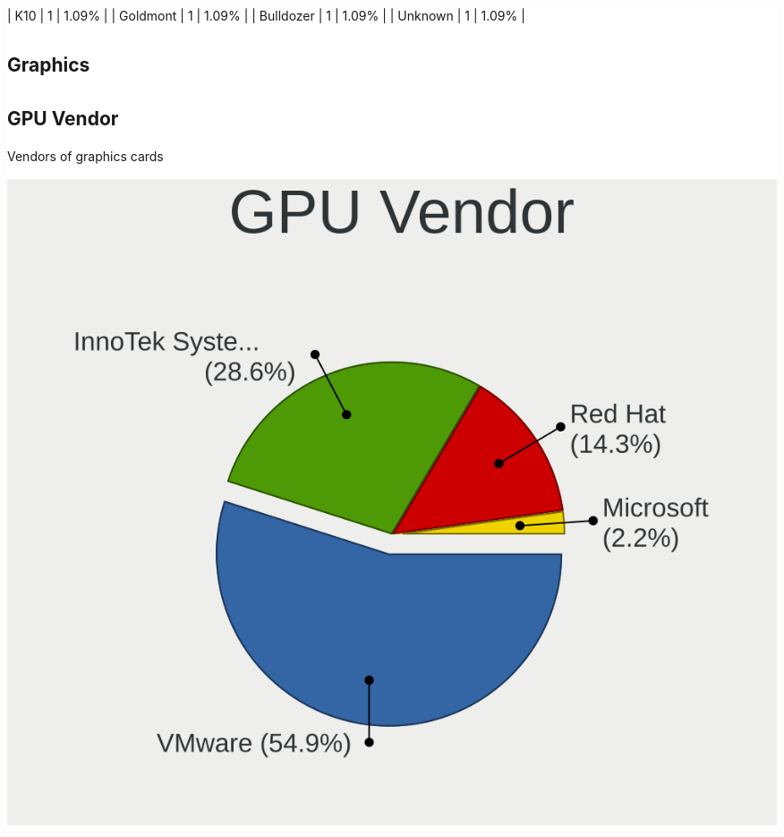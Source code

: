 | K10         | 1         | 1.09%   |
| Goldmont    | 1         | 1.09%   |
| Bulldozer   | 1         | 1.09%   |
| Unknown     | 1         | 1.09%   |

Graphics
--------

GPU Vendor
----------

Vendors of graphics cards

![GPU Vendor](./images/pie_chart/gpu_vendor.svg)
